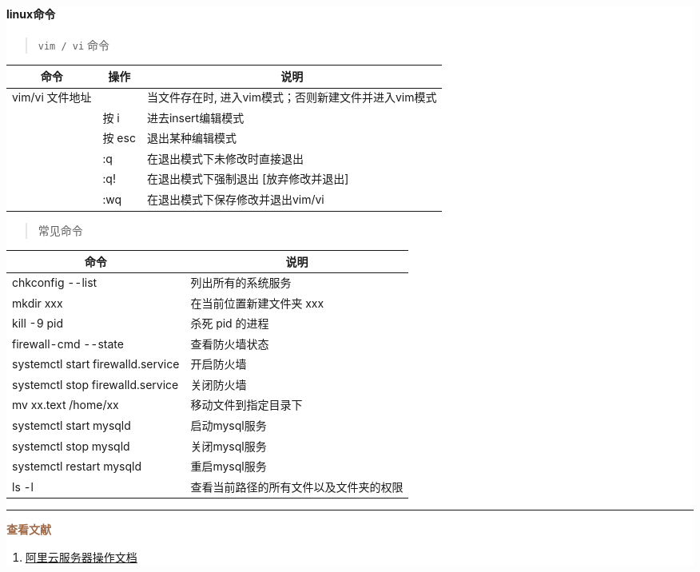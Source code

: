 #### linux命令

> `vim / vi` 命令

| 命令 | 操作 | 说明 |
| --- | --- | --- |
| vim/vi 文件地址 |  | 当文件存在时, 进入vim模式；否则新建文件并进入vim模式 |
|  | 按 i | 进去insert编辑模式 |
|  | 按 esc | 退出某种编辑模式 |
|  | :q | 在退出模式下未修改时直接退出 |
|  | :q! | 在退出模式下强制退出 [放弃修改并退出] |
|  | :wq | 在退出模式下保存修改并退出vim/vi |

> 常见命令

| 命令 | 说明 |
| --- | --- |
| chkconfig --list | 列出所有的系统服务 |
| mkdir xxx | 在当前位置新建文件夹 xxx |
| kill -9 pid | 杀死 pid 的进程 |
| firewall-cmd --state | 查看防火墙状态 |
| systemctl start firewalld.service | 开启防火墙 |
| systemctl stop firewalld.service | 关闭防火墙 |
| mv xx.text /home/xx | 移动文件到指定目录下 |
| systemctl start mysqld | 启动mysql服务 |
| systemctl stop mysqld | 关闭mysql服务 |
| systemctl restart mysqld | 重启mysql服务 |
| ls -l | 查看当前路径的所有文件以及文件夹的权限 |

***

**<span style="color:#a16946">查看文献</span>**

1. [阿里云服务器操作文档](https://help.aliyun.com/product/25365.html?spm=a2c4g.108426.0.0.26fe64bfV9kcOW)
